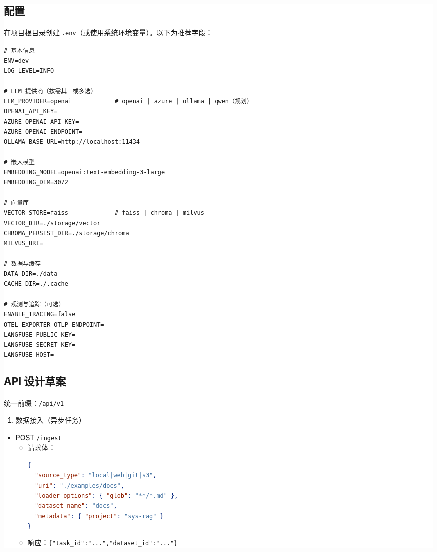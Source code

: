 ## 配置

在项目根目录创建 `.env`（或使用系统环境变量）。以下为推荐字段：

```dotenv
# 基本信息
ENV=dev
LOG_LEVEL=INFO

# LLM 提供商（按需其一或多选）
LLM_PROVIDER=openai            # openai | azure | ollama | qwen（规划）
OPENAI_API_KEY=
AZURE_OPENAI_API_KEY=
AZURE_OPENAI_ENDPOINT=
OLLAMA_BASE_URL=http://localhost:11434

# 嵌入模型
EMBEDDING_MODEL=openai:text-embedding-3-large
EMBEDDING_DIM=3072

# 向量库
VECTOR_STORE=faiss             # faiss | chroma | milvus
VECTOR_DIR=./storage/vector
CHROMA_PERSIST_DIR=./storage/chroma
MILVUS_URI=

# 数据与缓存
DATA_DIR=./data
CACHE_DIR=./.cache

# 观测与追踪（可选）
ENABLE_TRACING=false
OTEL_EXPORTER_OTLP_ENDPOINT=
LANGFUSE_PUBLIC_KEY=
LANGFUSE_SECRET_KEY=
LANGFUSE_HOST=
```

## API 设计草案

统一前缀：`/api/v1`

1. 数据接入（异步任务）

- POST `/ingest`
  - 请求体：
    ```json
    {
      "source_type": "local|web|git|s3",
      "uri": "./examples/docs",
      "loader_options": { "glob": "**/*.md" },
      "dataset_name": "docs",
      "metadata": { "project": "sys-rag" }
    }
    ```
  - 响应：`{"task_id":"...","dataset_id":"..."}`
